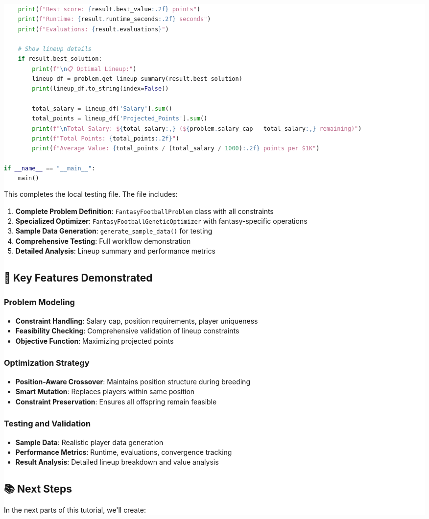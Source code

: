 ```python
    print(f"Best score: {result.best_value:.2f} points")
    print(f"Runtime: {result.runtime_seconds:.2f} seconds")
    print(f"Evaluations: {result.evaluations}")
    
    # Show lineup details
    if result.best_solution:
        print(f"\n📋 Optimal Lineup:")
        lineup_df = problem.get_lineup_summary(result.best_solution)
        print(lineup_df.to_string(index=False))
        
        total_salary = lineup_df['Salary'].sum()
        total_points = lineup_df['Projected_Points'].sum()
        print(f"\nTotal Salary: ${total_salary:,} (${problem.salary_cap - total_salary:,} remaining)")
        print(f"Total Points: {total_points:.2f}")
        print(f"Average Value: {total_points / (total_salary / 1000):.2f} points per $1K")

if __name__ == "__main__":
    main()
```

This completes the local testing file. The file includes:

1. **Complete Problem Definition**: `FantasyFootballProblem` class with all constraints
2. **Specialized Optimizer**: `FantasyFootballGeneticOptimizer` with fantasy-specific operations
3. **Sample Data Generation**: `generate_sample_data()` for testing
4. **Comprehensive Testing**: Full workflow demonstration
5. **Detailed Analysis**: Lineup summary and performance metrics

## 🎯 Key Features Demonstrated

### Problem Modeling
- **Constraint Handling**: Salary cap, position requirements, player uniqueness
- **Feasibility Checking**: Comprehensive validation of lineup constraints
- **Objective Function**: Maximizing projected points

### Optimization Strategy
- **Position-Aware Crossover**: Maintains position structure during breeding
- **Smart Mutation**: Replaces players within same position
- **Constraint Preservation**: Ensures all offspring remain feasible

### Testing and Validation
- **Sample Data**: Realistic player data generation
- **Performance Metrics**: Runtime, evaluations, convergence tracking
- **Result Analysis**: Detailed lineup breakdown and value analysis

## 📚 Next Steps

In the next parts of this tutorial, we'll create:
